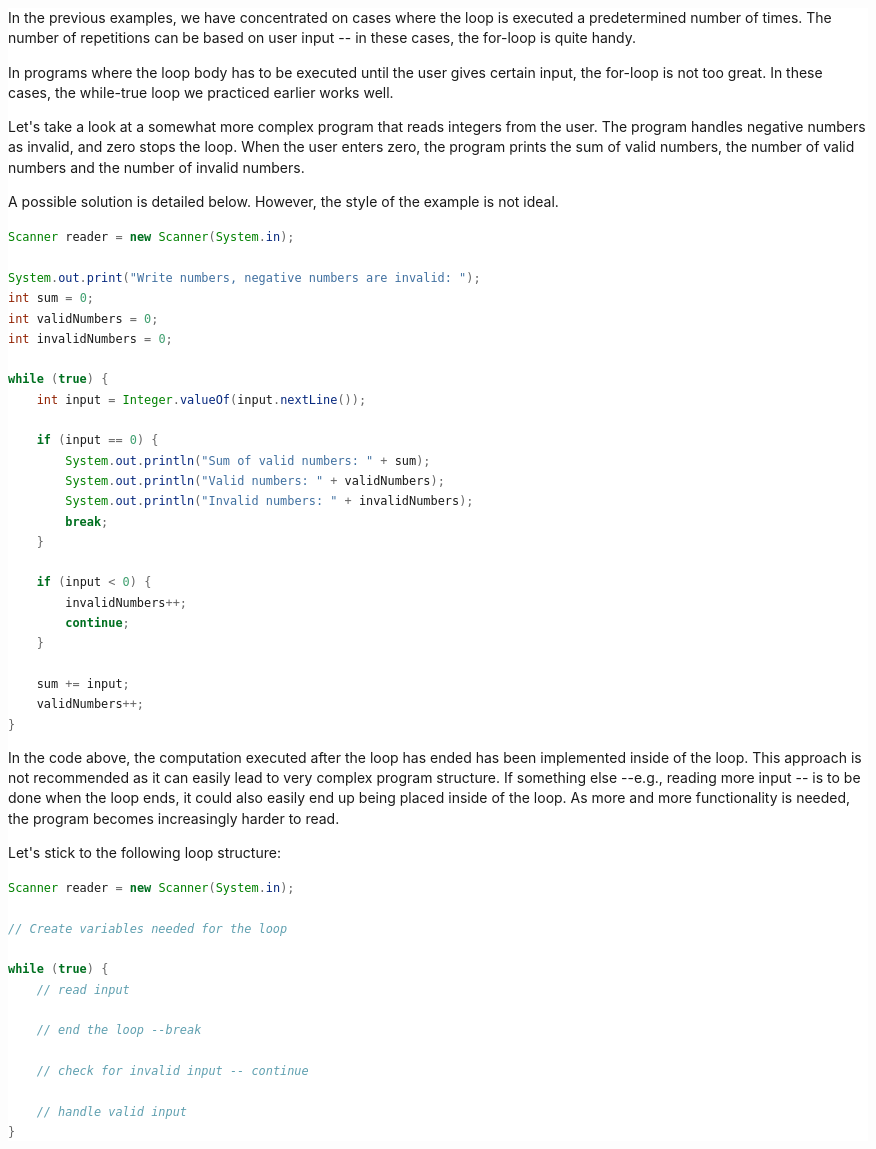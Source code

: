 
In the previous examples, we have concentrated on cases where the loop is executed a predetermined number of times. The number of repetitions can be based on user input -- in these cases, the for-loop is quite handy.


In programs where the loop body has to be executed until the user gives certain input, the for-loop is not too great. In these cases, the while-true loop we practiced earlier works well.


Let's take a look at a somewhat more complex program that reads integers from the user. The program handles negative numbers as invalid, and zero stops the loop. When the user enters zero, the program prints the sum of valid numbers, the number of valid numbers and the number of invalid numbers.


A possible solution is detailed below. However, the style of the example is not ideal.

```java
Scanner reader = new Scanner(System.in);

System.out.print("Write numbers, negative numbers are invalid: ");
int sum = 0;
int validNumbers = 0;
int invalidNumbers = 0;

while (true) {
    int input = Integer.valueOf(input.nextLine());

    if (input == 0) {
        System.out.println("Sum of valid numbers: " + sum);
        System.out.println("Valid numbers: " + validNumbers);
        System.out.println("Invalid numbers: " + invalidNumbers);
        break;
    }

    if (input < 0) {
        invalidNumbers++;
        continue;
    }

    sum += input;
    validNumbers++;
}
```


In the code above, the computation executed after the loop has ended has been implemented inside of the loop. This approach is not recommended as it can easily lead to very complex program structure. If something else --e.g., reading more input -- is to be done when the loop ends, it could also easily end up being placed inside of the loop. As more and more functionality is needed, the program becomes increasingly harder to read.


Let's stick to the following loop structure:

```java
Scanner reader = new Scanner(System.in);

// Create variables needed for the loop

while (true) {
    // read input

    // end the loop --break

    // check for invalid input -- continue

    // handle valid input
}

```